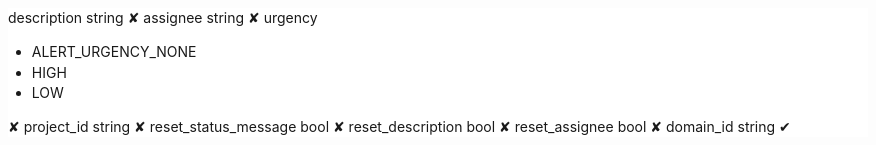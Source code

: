    </tr>
    <tr>
      <td style="text-align:left; width:100px;">description</td>
      <td style="text-align:left">string</td>
<td style="text-align:center">✘</td>
<td style="text-align:left"></td>
   </tr>
    <tr>
      <td style="text-align:left; width:100px;">assignee</td>
      <td style="text-align:left">string</td>
<td style="text-align:center">✘</td>
<td style="text-align:left"></td>
   </tr>
    <tr>
      <td style="text-align:left; width:100px;">urgency</td>
      <td style="text-align:left"><ul>
          	<li>ALERT_URGENCY_NONE</li>
          	<li>HIGH</li>
          	<li>LOW</li>
        </ul></td>
<td style="text-align:center">✘</td>
<td style="text-align:left"></td>
   </tr>
    <tr>
      <td style="text-align:left; width:100px;">project_id</td>
      <td style="text-align:left">string</td>
<td style="text-align:center">✘</td>
<td style="text-align:left"></td>
   </tr>
    <tr>
      <td style="text-align:left; width:100px;">reset_status_message</td>
      <td style="text-align:left">bool</td>
<td style="text-align:center">✘</td>
<td style="text-align:left"></td>
   </tr>
    <tr>
      <td style="text-align:left; width:100px;">reset_description</td>
      <td style="text-align:left">bool</td>
<td style="text-align:center">✘</td>
<td style="text-align:left"></td>
   </tr>
    <tr>
      <td style="text-align:left; width:100px;">reset_assignee</td>
      <td style="text-align:left">bool</td>
<td style="text-align:center">✘</td>
<td style="text-align:left"></td>
   </tr>
    <tr>
      <td style="text-align:left; width:100px;">domain_id</td>
      <td style="text-align:left">string</td>
<td style="text-align:center">✔</td>
<td style="text-align:left"></td>
   </tr>
  </tbody>
</table>
